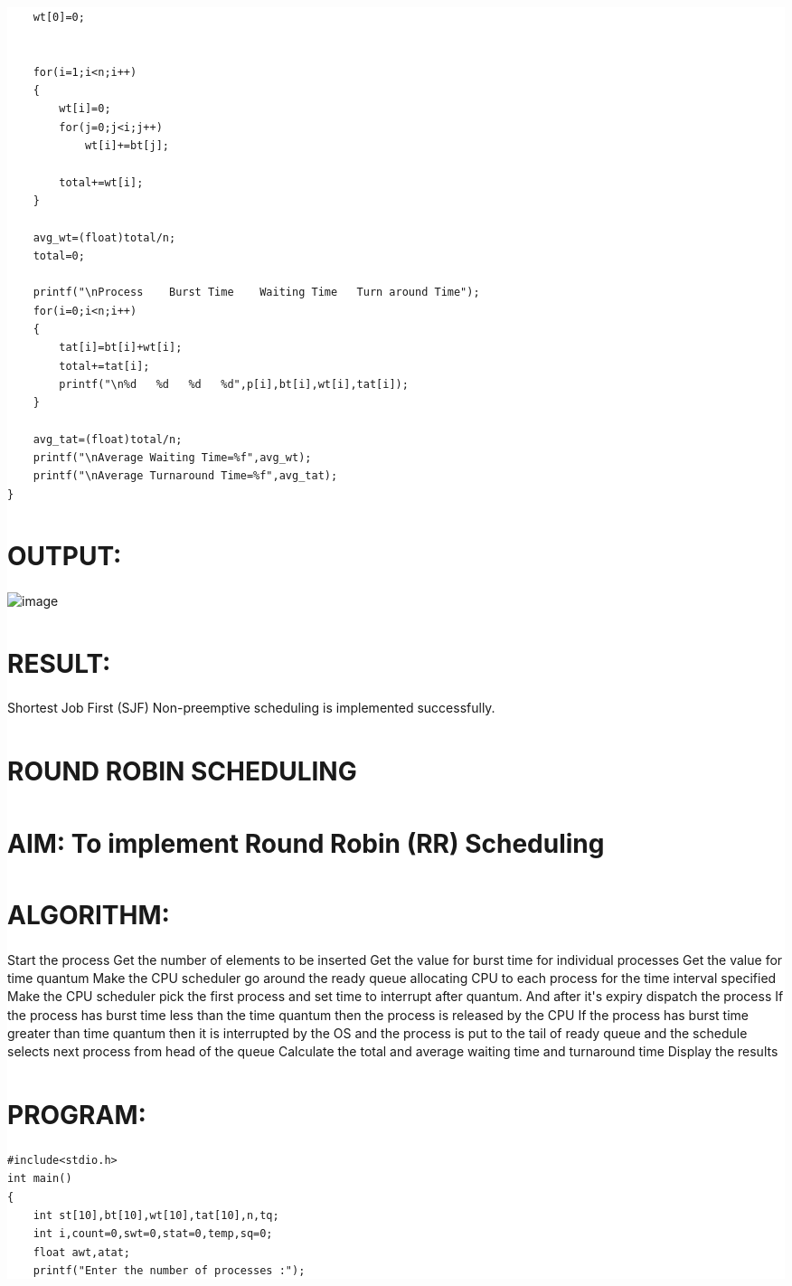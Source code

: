 ```
    wt[0]=0;            
  
   
    for(i=1;i<n;i++)
    {
        wt[i]=0;
        for(j=0;j<i;j++)
            wt[i]+=bt[j];
  
        total+=wt[i];
    }
  
    avg_wt=(float)total/n;      
    total=0;
  
    printf("\nProcess    Burst Time    Waiting Time   Turn around Time"); 
    for(i=0;i<n;i++)
    {
        tat[i]=bt[i]+wt[i];   
        total+=tat[i];
        printf("\n%d   %d   %d   %d",p[i],bt[i],wt[i],tat[i]);
    }
  
    avg_tat=(float)total/n;    
    printf("\nAverage Waiting Time=%f",avg_wt);
    printf("\nAverage Turnaround Time=%f",avg_tat);
}
```
# OUTPUT:
![image](https://github.com/karthika28112004/EX.5-IMPLEMENTATION-OF-CPU-SCHEDULING-ALGORITHMS/assets/128035087/4d61ec7e-34b0-4ff3-aa6f-2719fa6cfc3b)

# RESULT:
Shortest Job First (SJF) Non-preemptive scheduling is implemented successfully.
# ROUND ROBIN SCHEDULING
# AIM: To implement Round Robin (RR) Scheduling
# ALGORITHM:
Start the process Get the number of elements to be inserted Get the value for burst time for individual processes Get the value for time quantum Make the CPU scheduler go around the ready queue allocating CPU to each process for the time interval specified Make the CPU scheduler pick the first process and set time to interrupt after quantum. And after it's expiry dispatch the process If the process has burst time less than the time quantum then the process is released by the CPU If the process has burst time greater than time quantum then it is interrupted by the OS and the process is put to the tail of ready queue and the schedule selects next process from head of the queue Calculate the total and average waiting time and turnaround time Display the results
# PROGRAM:
```
#include<stdio.h>
int main()
{
    int st[10],bt[10],wt[10],tat[10],n,tq; 
    int i,count=0,swt=0,stat=0,temp,sq=0;
    float awt,atat;
    printf("Enter the number of processes :");
```